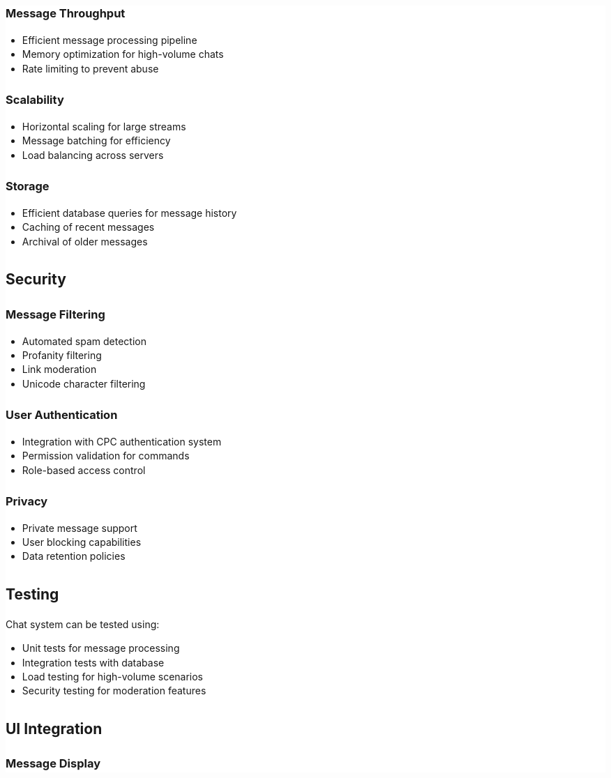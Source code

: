 ### Message Throughput

- Efficient message processing pipeline
- Memory optimization for high-volume chats
- Rate limiting to prevent abuse

### Scalability

- Horizontal scaling for large streams
- Message batching for efficiency
- Load balancing across servers

### Storage

- Efficient database queries for message history
- Caching of recent messages
- Archival of older messages

## Security

### Message Filtering

- Automated spam detection
- Profanity filtering
- Link moderation
- Unicode character filtering

### User Authentication

- Integration with CPC authentication system
- Permission validation for commands
- Role-based access control

### Privacy

- Private message support
- User blocking capabilities
- Data retention policies

## Testing

Chat system can be tested using:

- Unit tests for message processing
- Integration tests with database
- Load testing for high-volume scenarios
- Security testing for moderation features

## UI Integration

### Message Display
